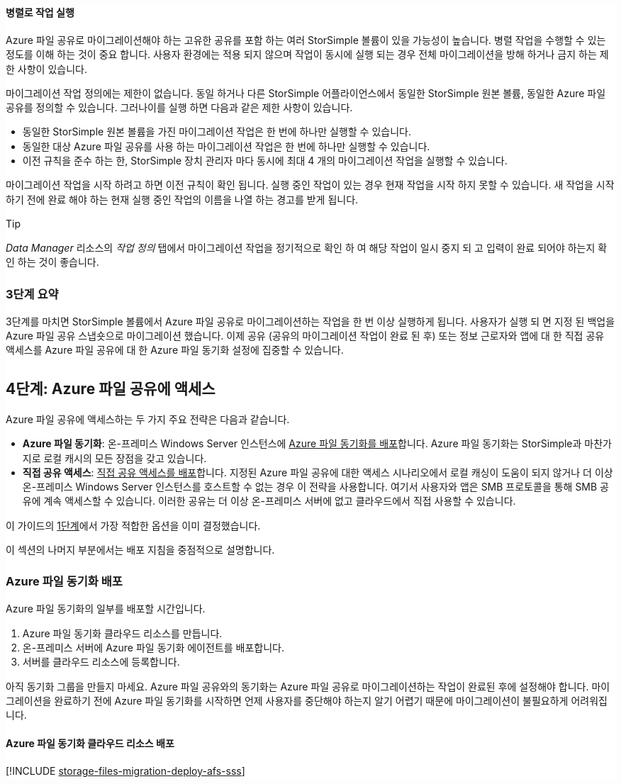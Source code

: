 #### <a name="run-jobs-in-parallel"></a>병렬로 작업 실행

Azure 파일 공유로 마이그레이션해야 하는 고유한 공유를 포함 하는 여러 StorSimple 볼륨이 있을 가능성이 높습니다. 병렬 작업을 수행할 수 있는 정도를 이해 하는 것이 중요 합니다. 사용자 환경에는 적용 되지 않으며 작업이 동시에 실행 되는 경우 전체 마이그레이션을 방해 하거나 금지 하는 제한 사항이 있습니다.

마이그레이션 작업 정의에는 제한이 없습니다. 동일 하거나 다른 StorSimple 어플라이언스에서 동일한 StorSimple 원본 볼륨, 동일한 Azure 파일 공유를 정의할 수 있습니다. 그러나이를 실행 하면 다음과 같은 제한 사항이 있습니다.

* 동일한 StorSimple 원본 볼륨을 가진 마이그레이션 작업은 한 번에 하나만 실행할 수 있습니다.
* 동일한 대상 Azure 파일 공유를 사용 하는 마이그레이션 작업은 한 번에 하나만 실행할 수 있습니다.
* 이전 규칙을 준수 하는 한, StorSimple 장치 관리자 마다 동시에 최대 4 개의 마이그레이션 작업을 실행할 수 있습니다.

마이그레이션 작업을 시작 하려고 하면 이전 규칙이 확인 됩니다. 실행 중인 작업이 있는 경우 현재 작업을 시작 하지 못할 수 있습니다. 새 작업을 시작 하기 전에 완료 해야 하는 현재 실행 중인 작업의 이름을 나열 하는 경고를 받게 됩니다.

> [!TIP]
> *Data Manager* 리소스의 *작업 정의* 탭에서 마이그레이션 작업을 정기적으로 확인 하 여 해당 작업이 일시 중지 되 고 입력이 완료 되어야 하는지 확인 하는 것이 좋습니다.

### <a name="phase-3-summary"></a>3단계 요약

3단계를 마치면 StorSimple 볼륨에서 Azure 파일 공유로 마이그레이션하는 작업을 한 번 이상 실행하게 됩니다. 사용자가 실행 되 면 지정 된 백업을 Azure 파일 공유 스냅숏으로 마이그레이션 했습니다. 이제 공유 (공유의 마이그레이션 작업이 완료 된 후) 또는 정보 근로자와 앱에 대 한 직접 공유 액세스를 Azure 파일 공유에 대 한 Azure 파일 동기화 설정에 집중할 수 있습니다.

## <a name="phase-4-access-your-azure-file-shares"></a>4단계: Azure 파일 공유에 액세스

Azure 파일 공유에 액세스하는 두 가지 주요 전략은 다음과 같습니다.

* **Azure 파일 동기화**: 온-프레미스 Windows Server 인스턴스에 [Azure 파일 동기화를 배포](#deploy-azure-file-sync)합니다. Azure 파일 동기화는 StorSimple과 마찬가지로 로컬 캐시의 모든 장점을 갖고 있습니다.
* **직접 공유 액세스**: [직접 공유 액세스를 배포](#deploy-direct-share-access)합니다. 지정된 Azure 파일 공유에 대한 액세스 시나리오에서 로컬 캐싱이 도움이 되지 않거나 더 이상 온-프레미스 Windows Server 인스턴스를 호스트할 수 없는 경우 이 전략을 사용합니다. 여기서 사용자와 앱은 SMB 프로토콜을 통해 SMB 공유에 계속 액세스할 수 있습니다. 이러한 공유는 더 이상 온-프레미스 서버에 없고 클라우드에서 직접 사용할 수 있습니다.

이 가이드의 [1단계](#phase-1-prepare-for-migration)에서 가장 적합한 옵션을 이미 결정했습니다.

이 섹션의 나머지 부분에서는 배포 지침을 중점적으로 설명합니다.

### <a name="deploy-azure-file-sync"></a>Azure 파일 동기화 배포

Azure 파일 동기화의 일부를 배포할 시간입니다.

1. Azure 파일 동기화 클라우드 리소스를 만듭니다.
1. 온-프레미스 서버에 Azure 파일 동기화 에이전트를 배포합니다.
1. 서버를 클라우드 리소스에 등록합니다.

아직 동기화 그룹을 만들지 마세요. Azure 파일 공유와의 동기화는 Azure 파일 공유로 마이그레이션하는 작업이 완료된 후에 설정해야 합니다. 마이그레이션을 완료하기 전에 Azure 파일 동기화를 시작하면 언제 사용자를 중단해야 하는지 알기 어렵기 때문에 마이그레이션이 불필요하게 어려워집니다.

#### <a name="deploy-the-azure-file-sync-cloud-resource"></a>Azure 파일 동기화 클라우드 리소스 배포

[!INCLUDE [storage-files-migration-deploy-afs-sss](../../../includes/storage-files-migration-deploy-azure-file-sync-storage-sync-service.md)]
